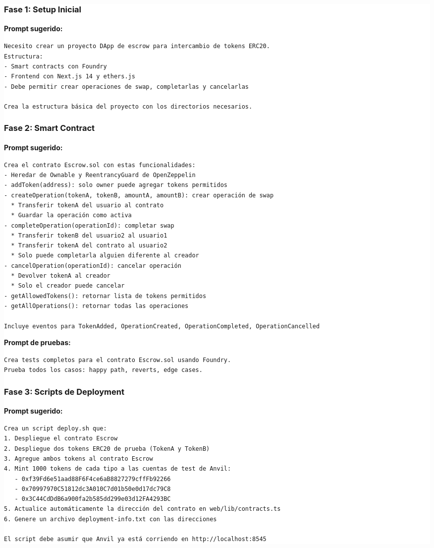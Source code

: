 ### Fase 1: Setup Inicial

**Prompt sugerido:**
```
Necesito crear un proyecto DApp de escrow para intercambio de tokens ERC20.
Estructura:
- Smart contracts con Foundry
- Frontend con Next.js 14 y ethers.js
- Debe permitir crear operaciones de swap, completarlas y cancelarlas

Crea la estructura básica del proyecto con los directorios necesarios.
```

### Fase 2: Smart Contract

**Prompt sugerido:**
```
Crea el contrato Escrow.sol con estas funcionalidades:
- Heredar de Ownable y ReentrancyGuard de OpenZeppelin
- addToken(address): solo owner puede agregar tokens permitidos
- createOperation(tokenA, tokenB, amountA, amountB): crear operación de swap
  * Transferir tokenA del usuario al contrato
  * Guardar la operación como activa
- completeOperation(operationId): completar swap
  * Transferir tokenB del usuario2 al usuario1
  * Transferir tokenA del contrato al usuario2
  * Solo puede completarla alguien diferente al creador
- cancelOperation(operationId): cancelar operación
  * Devolver tokenA al creador
  * Solo el creador puede cancelar
- getAllowedTokens(): retornar lista de tokens permitidos
- getAllOperations(): retornar todas las operaciones

Incluye eventos para TokenAdded, OperationCreated, OperationCompleted, OperationCancelled
```

**Prompt de pruebas:**
```
Crea tests completos para el contrato Escrow.sol usando Foundry.
Prueba todos los casos: happy path, reverts, edge cases.
```

### Fase 3: Scripts de Deployment

**Prompt sugerido:**
```
Crea un script deploy.sh que:
1. Despliegue el contrato Escrow
2. Despliegue dos tokens ERC20 de prueba (TokenA y TokenB)
3. Agregue ambos tokens al contrato Escrow
4. Mint 1000 tokens de cada tipo a las cuentas de test de Anvil:
   - 0xf39Fd6e51aad88F6F4ce6aB8827279cffFb92266
   - 0x70997970C51812dc3A010C7d01b50e0d17dc79C8
   - 0x3C44CdDdB6a900fa2b585dd299e03d12FA4293BC
5. Actualice automáticamente la dirección del contrato en web/lib/contracts.ts
6. Genere un archivo deployment-info.txt con las direcciones

El script debe asumir que Anvil ya está corriendo en http://localhost:8545
```
